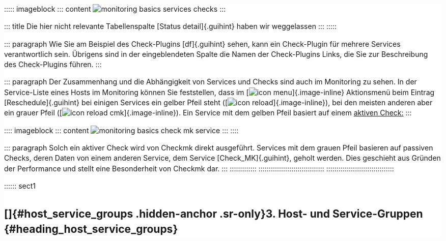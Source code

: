 ::::: imageblock
::: content
![monitoring basics services
checks](../images/monitoring_basics_services_checks.png)
:::

::: title
Die hier nicht relevante Tabellenspalte [Status detail]{.guihint} haben
wir weggelassen
:::
:::::

::: paragraph
Wie Sie am Beispiel des Check-Plugins [df]{.guihint} sehen, kann ein
Check-Plugin für mehrere Services verantwortlich sein. Übrigens sind in
der eingeblendeten Spalte die Namen der Check-Plugins Links, die Sie zur
Beschreibung des Check-Plugins führen.
:::

::: paragraph
Der Zusammenhang und die Abhängigkeit von Services und Checks sind auch
im Monitoring zu sehen. In der Service-Liste eines Hosts im Monitoring
können Sie feststellen, dass im [![icon
menu](../images/icons/icon_menu.png)]{.image-inline} Aktionsmenü beim
Eintrag [Reschedule]{.guihint} bei einigen Services ein gelber Pfeil
steht ([![icon
reload](../images/icons/icon_reload.png)]{.image-inline}), bei den
meisten anderen aber ein grauer Pfeil ([![icon reload
cmk](../images/icons/icon_reload_cmk.png)]{.image-inline}). Ein Service
mit dem gelben Pfeil basiert auf einem [aktiven
Check:](glossar.html#active_check)
:::

:::: imageblock
::: content
![monitoring basics check mk
service](../images/monitoring_basics_check_mk_service.png)
:::
::::

::: paragraph
Solch ein aktiver Check wird von Checkmk direkt ausgeführt. Services mit
dem grauen Pfeil basieren auf passiven Checks, deren Daten von einem
anderen Service, dem Service [Check_MK]{.guihint}, geholt werden. Dies
geschieht aus Gründen der Performance und stellt eine Besonderheit von
Checkmk dar.
:::
:::::::::::::
::::::::::::::::::::::::::::::::
:::::::::::::::::::::::::::::::::

:::::: sect1
## []{#host_service_groups .hidden-anchor .sr-only}3. Host- und Service-Gruppen {#heading_host_service_groups}
